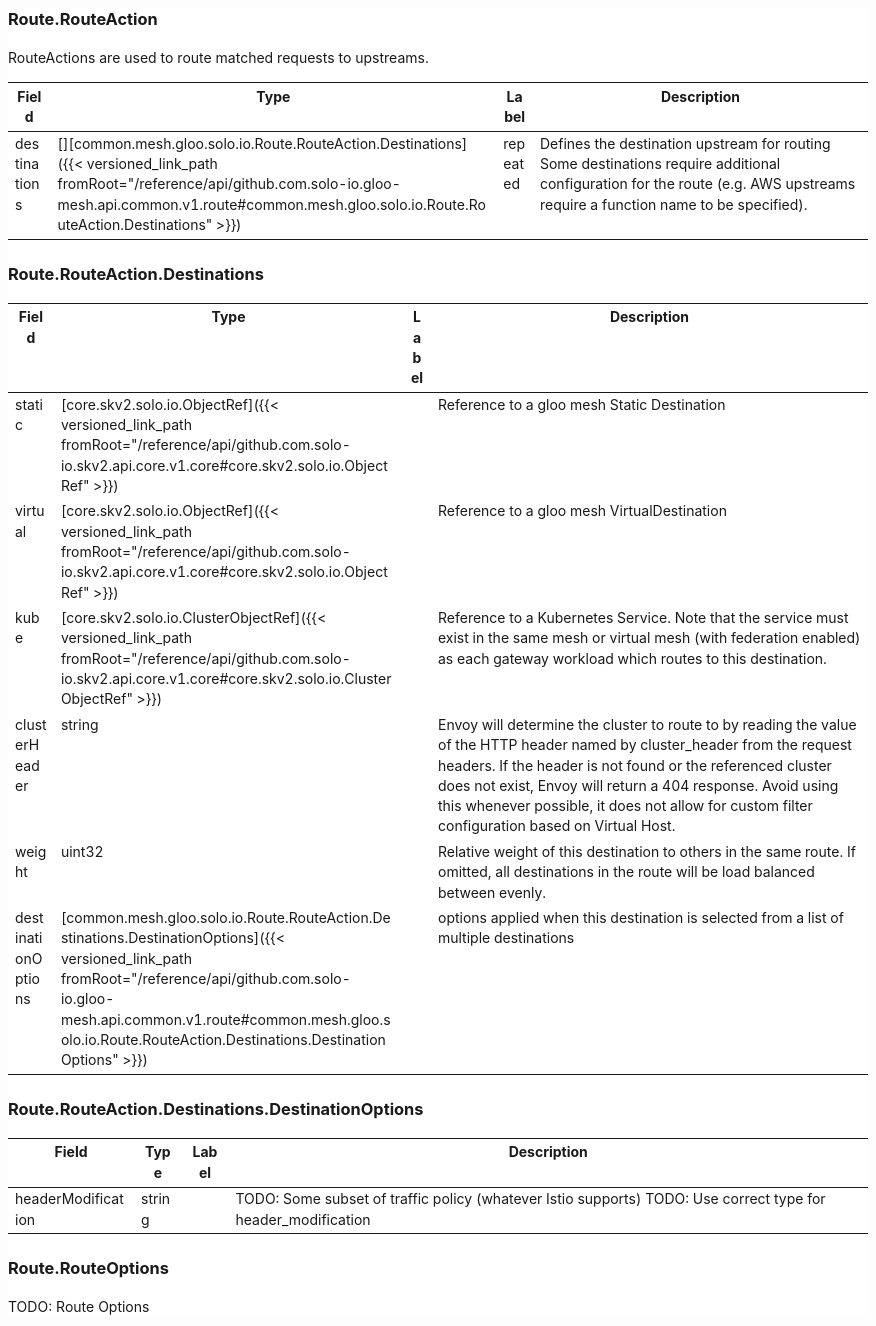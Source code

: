 




<a name="common.mesh.gloo.solo.io.Route.RouteAction"></a>

### Route.RouteAction
RouteActions are used to route matched requests to upstreams.


| Field | Type | Label | Description |
| ----- | ---- | ----- | ----------- |
| destinations | [][common.mesh.gloo.solo.io.Route.RouteAction.Destinations]({{< versioned_link_path fromRoot="/reference/api/github.com.solo-io.gloo-mesh.api.common.v1.route#common.mesh.gloo.solo.io.Route.RouteAction.Destinations" >}}) | repeated | Defines the destination upstream for routing Some destinations require additional configuration for the route (e.g. AWS upstreams require a function name to be specified). |
  





<a name="common.mesh.gloo.solo.io.Route.RouteAction.Destinations"></a>

### Route.RouteAction.Destinations



| Field | Type | Label | Description |
| ----- | ---- | ----- | ----------- |
| static | [core.skv2.solo.io.ObjectRef]({{< versioned_link_path fromRoot="/reference/api/github.com.solo-io.skv2.api.core.v1.core#core.skv2.solo.io.ObjectRef" >}}) |  | Reference to a gloo mesh Static Destination |
  | virtual | [core.skv2.solo.io.ObjectRef]({{< versioned_link_path fromRoot="/reference/api/github.com.solo-io.skv2.api.core.v1.core#core.skv2.solo.io.ObjectRef" >}}) |  | Reference to a gloo mesh VirtualDestination |
  | kube | [core.skv2.solo.io.ClusterObjectRef]({{< versioned_link_path fromRoot="/reference/api/github.com.solo-io.skv2.api.core.v1.core#core.skv2.solo.io.ClusterObjectRef" >}}) |  | Reference to a Kubernetes Service. Note that the service must exist in the same mesh or virtual mesh (with federation enabled) as  each gateway workload which routes to this destination. |
  | clusterHeader | string |  | Envoy will determine the cluster to route to by reading the value of the HTTP header named by cluster_header from the request headers. If the header is not found or the referenced cluster does not exist, Envoy will return a 404 response. Avoid using this whenever possible, it does not allow for custom filter configuration based on Virtual Host. |
  | weight | uint32 |  | Relative weight of this destination to others in the same route. If omitted, all destinations in the route will be load balanced between evenly. |
  | destinationOptions | [common.mesh.gloo.solo.io.Route.RouteAction.Destinations.DestinationOptions]({{< versioned_link_path fromRoot="/reference/api/github.com.solo-io.gloo-mesh.api.common.v1.route#common.mesh.gloo.solo.io.Route.RouteAction.Destinations.DestinationOptions" >}}) |  | options applied when this destination is selected from a list of multiple destinations |
  





<a name="common.mesh.gloo.solo.io.Route.RouteAction.Destinations.DestinationOptions"></a>

### Route.RouteAction.Destinations.DestinationOptions



| Field | Type | Label | Description |
| ----- | ---- | ----- | ----------- |
| headerModification | string |  | TODO: Some subset of traffic policy (whatever Istio supports) TODO: Use correct type for header_modification |
  





<a name="common.mesh.gloo.solo.io.Route.RouteOptions"></a>

### Route.RouteOptions
TODO: Route Options
